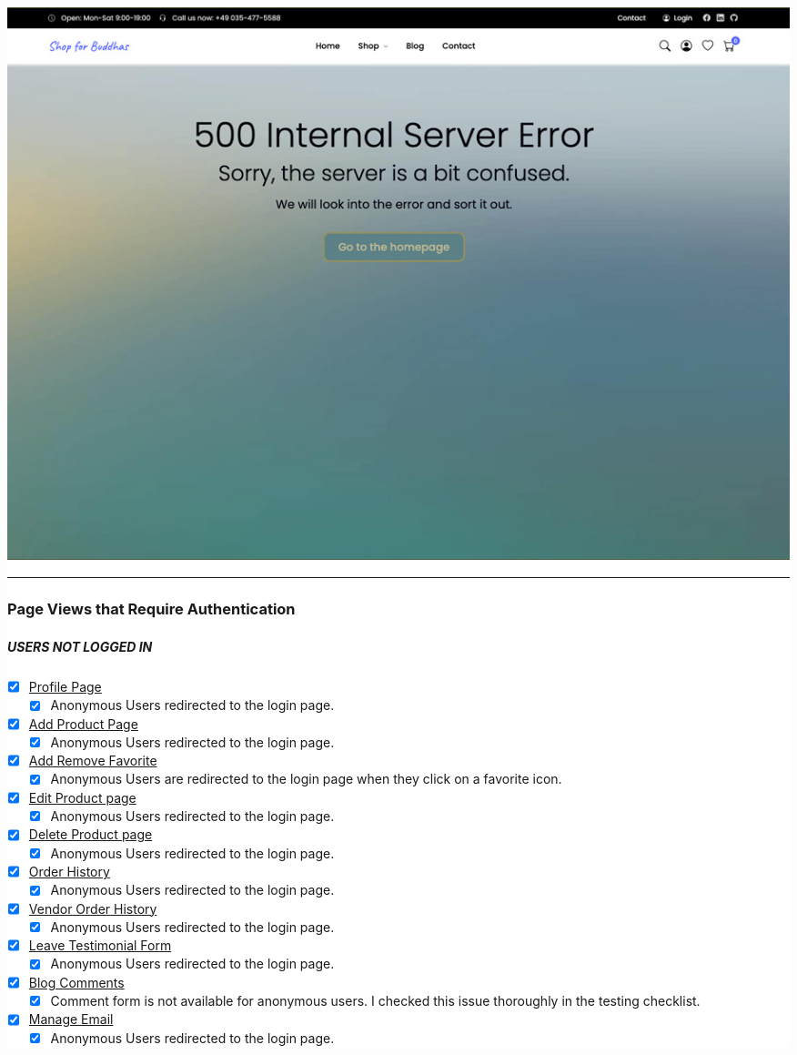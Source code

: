 ![](/documentation/images/500_error.jpg)   


---

### Page Views that Require Authentication


##### USERS NOT LOGGED IN

- [x] [Profile Page](https://shop-for-buddhas.herokuapp.com/profile/)    
	- [x] Anonymous Users redirected to the login page.    
- [x] [Add Product Page](https://shop-for-buddhas.herokuapp.com/products/add/)    
	- [x] Anonymous Users redirected to the login page.    
- [x] [Add Remove Favorite](https://shop-for-buddhas.herokuapp.com/products/)    
	- [x] Anonymous Users are redirected to the login page when they click on a favorite icon.    
- [x] [Edit Product page](https://shop-for-buddhas.herokuapp.com/products/edit/58/)    
	- [x] Anonymous Users redirected to the login page.    
- [x] [Delete Product page](https://shop-for-buddhas.herokuapp.com/products/delete/58/)    
	- [x] Anonymous Users redirected to the login page.    
- [x] [Order History](https://shop-for-buddhas.herokuapp.com/profile/order_history/5714F339E479479D8D8D986667A84CFC)    
	- [x] Anonymous Users redirected to the login page.    
- [x] [Vendor Order History](https://shop-for-buddhas.herokuapp.com/profile/vendor_order_history/BFB28218BB7745B69F16A2E97FA5B807)    
	- [x] Anonymous Users redirected to the login page.    
- [x] [Leave Testimonial Form](https://shop-for-buddhas.herokuapp.com/testimonials/)    
	- [x] Anonymous Users redirected to the login page.    
- [x] [Blog Comments](https://shop-for-buddhas.herokuapp.com/blog/lost-wax-method-of-making-status-in-nepal/)    
	- [x] Comment form is not available for anonymous users. I checked this issue thoroughly in the testing checklist.    
- [x] [Manage Email](https://shop-for-buddhas.herokuapp.com/accounts/email/)    
	- [x] Anonymous Users redirected to the login page.    